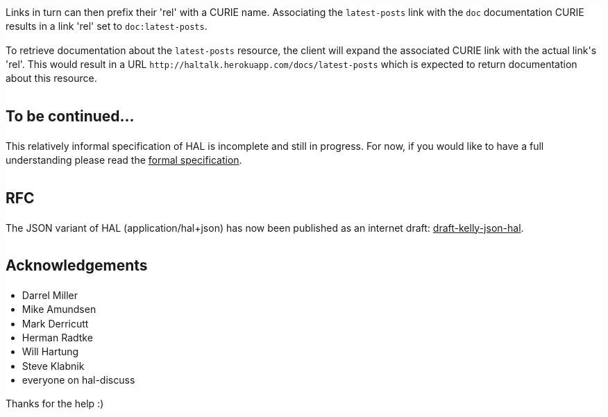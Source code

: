 Links in turn can then prefix their 'rel' with a CURIE name. Associating the `latest-posts` link with the `doc` documentation CURIE results in a link 'rel' set to `doc:latest-posts`.

To retrieve documentation about the `latest-posts` resource, the client will expand the associated CURIE link with the actual link's 'rel'. This would result in a URL `http://haltalk.herokuapp.com/docs/latest-posts` which is expected to return documentation about this resource.

## To be continued...

This relatively informal specification of HAL is incomplete and still in progress. For now, if you would like to have a full understanding please read the [formal specification](http://tools.ietf.org/html/draft-kelly-json-hal).

## RFC

The JSON variant of HAL (application/hal+json) has now been published as an internet draft: [draft-kelly-json-hal](http://tools.ietf.org/html/draft-kelly-json-hal).

## Acknowledgements

- Darrel Miller
- Mike Amundsen
- Mark Derricutt
- Herman Radtke
- Will Hartung
- Steve Klabnik
- everyone on hal-discuss

Thanks for the help :)
